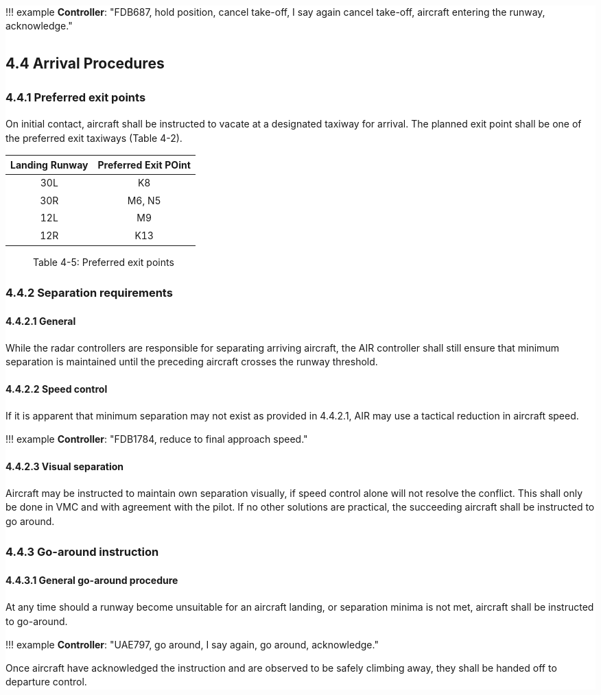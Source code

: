 !!! example
    **Controller**: "FDB687, hold position, cancel take-off, I say again cancel take-off, aircraft entering the runway, acknowledge."

## 4.4 Arrival Procedures
### 4.4.1 Preferred exit points
On initial contact, aircraft shall be instructed to vacate at a designated taxiway for arrival. The planned exit point shall be one of the preferred exit taxiways (Table 4-2).

| Landing Runway | Preferred Exit POint |
|:--------------:|:--------------------:|
|       30L      |          K8          |
|       30R      |        M6, N5        |
|       12L      |          M9          |
|       12R      |          K13         |
<figure markdown>
  <figcaption>Table 4-5: Preferred exit points</figcaption>
</figure>

### 4.4.2 Separation requirements
#### 4.4.2.1 General
While the radar controllers are responsible for separating arriving aircraft, the AIR controller shall still ensure that minimum separation is maintained until the preceding aircraft crosses the runway threshold. 

#### 4.4.2.2 Speed control
If it is apparent that minimum separation may not exist as provided in 4.4.2.1, AIR may use a tactical reduction in aircraft speed.

!!! example
    **Controller**: "FDB1784, reduce to final approach speed."

#### 4.4.2.3 Visual separation
Aircraft may be instructed to maintain own separation visually, if speed control alone will not resolve the conflict. This shall only be done in VMC and with agreement with the pilot. If no other solutions are practical, the succeeding aircraft shall be instructed to go around.

### 4.4.3 Go-around instruction
#### 4.4.3.1 General go-around procedure
At any time should a runway become unsuitable for an aircraft landing, or separation minima is not met, aircraft shall be instructed to go-around.

!!! example
    **Controller**: "UAE797, go around, I say again, go around, acknowledge."

Once aircraft have acknowledged the instruction and are observed to be safely climbing away, they shall be handed off to departure control.
